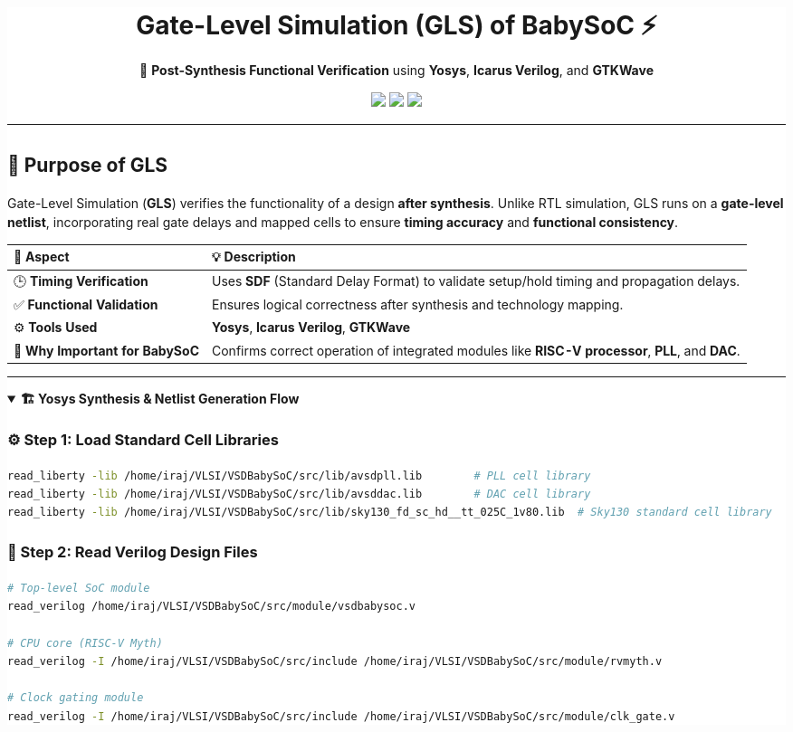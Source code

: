 
<h1 align="center"> Gate-Level Simulation (GLS) of BabySoC ⚡️</h1>
<p align="center">
  🧩 <b>Post-Synthesis Functional Verification</b> using <b>Yosys</b>, <b>Icarus Verilog</b>, and <b>GTKWave</b>  
</p>

<p align="center">
  <img src="https://img.shields.io/badge/Flow-Yosys%20%7C%20Icarus%20%7C%20GTKWave-blue?style=for-the-badge">
  <img src="https://img.shields.io/badge/Library-Sky130-orange?style=for-the-badge">
  <img src="https://img.shields.io/badge/SoC-BabySoC-green?style=for-the-badge">
</p>

---

## 🎯 Purpose of GLS

Gate-Level Simulation (**GLS**) verifies the functionality of a design **after synthesis**.
Unlike RTL simulation, GLS runs on a **gate-level netlist**, incorporating real gate delays and mapped cells to ensure **timing accuracy** and **functional consistency**.

| 🧠 Aspect                        | 💡 Description                                                                                    |
| :------------------------------- | :------------------------------------------------------------------------------------------------ |
| 🕒 **Timing Verification**       | Uses **SDF** (Standard Delay Format) to validate setup/hold timing and propagation delays.        |
| ✅ **Functional Validation**      | Ensures logical correctness after synthesis and technology mapping.                               |
| ⚙️ **Tools Used**                | **Yosys**, **Icarus Verilog**, **GTKWave**                                                        |
| 🧩 **Why Important for BabySoC** | Confirms correct operation of integrated modules like **RISC-V processor**, **PLL**, and **DAC**. |

---

<details open>
<summary><b>🏗️ Yosys Synthesis & Netlist Generation Flow</b></summary>

### ⚙️ Step 1: Load Standard Cell Libraries

```bash
read_liberty -lib /home/iraj/VLSI/VSDBabySoC/src/lib/avsdpll.lib        # PLL cell library
read_liberty -lib /home/iraj/VLSI/VSDBabySoC/src/lib/avsddac.lib        # DAC cell library
read_liberty -lib /home/iraj/VLSI/VSDBabySoC/src/lib/sky130_fd_sc_hd__tt_025C_1v80.lib  # Sky130 standard cell library
```

### 🧠 Step 2: Read Verilog Design Files

```bash
# Top-level SoC module
read_verilog /home/iraj/VLSI/VSDBabySoC/src/module/vsdbabysoc.v

# CPU core (RISC-V Myth)
read_verilog -I /home/iraj/VLSI/VSDBabySoC/src/include /home/iraj/VLSI/VSDBabySoC/src/module/rvmyth.v

# Clock gating module
read_verilog -I /home/iraj/VLSI/VSDBabySoC/src/include /home/iraj/VLSI/VSDBabySoC/src/module/clk_gate.v
```
